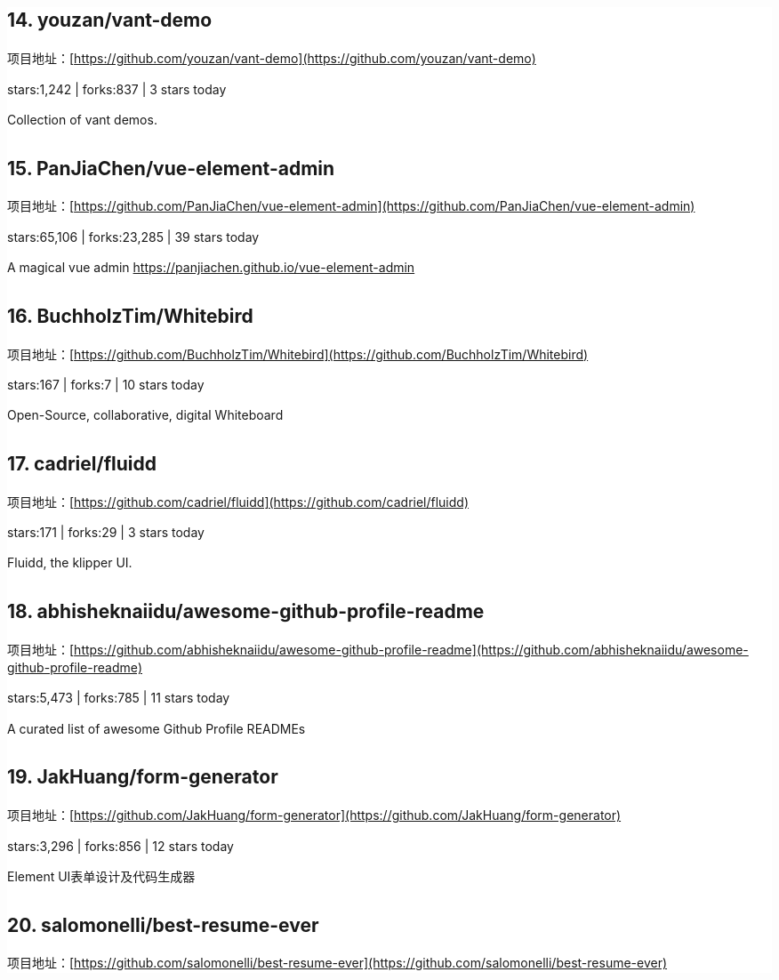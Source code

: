 ## 14. youzan/vant-demo 

项目地址：[https://github.com/youzan/vant-demo](https://github.com/youzan/vant-demo)

stars:1,242 | forks:837 | 3 stars today 

Collection of vant demos.

## 15. PanJiaChen/vue-element-admin 

项目地址：[https://github.com/PanJiaChen/vue-element-admin](https://github.com/PanJiaChen/vue-element-admin)

stars:65,106 | forks:23,285 | 39 stars today 

 A magical vue admin https://panjiachen.github.io/vue-element-admin

## 16. BuchholzTim/Whitebird 

项目地址：[https://github.com/BuchholzTim/Whitebird](https://github.com/BuchholzTim/Whitebird)

stars:167 | forks:7 | 10 stars today 

Open-Source, collaborative, digital Whiteboard

## 17. cadriel/fluidd 

项目地址：[https://github.com/cadriel/fluidd](https://github.com/cadriel/fluidd)

stars:171 | forks:29 | 3 stars today 

Fluidd, the klipper UI.

## 18. abhisheknaiidu/awesome-github-profile-readme 

项目地址：[https://github.com/abhisheknaiidu/awesome-github-profile-readme](https://github.com/abhisheknaiidu/awesome-github-profile-readme)

stars:5,473 | forks:785 | 11 stars today 

 A curated list of awesome Github Profile READMEs 

## 19. JakHuang/form-generator 

项目地址：[https://github.com/JakHuang/form-generator](https://github.com/JakHuang/form-generator)

stars:3,296 | forks:856 | 12 stars today 

Element UI表单设计及代码生成器

## 20. salomonelli/best-resume-ever 

项目地址：[https://github.com/salomonelli/best-resume-ever](https://github.com/salomonelli/best-resume-ever)
